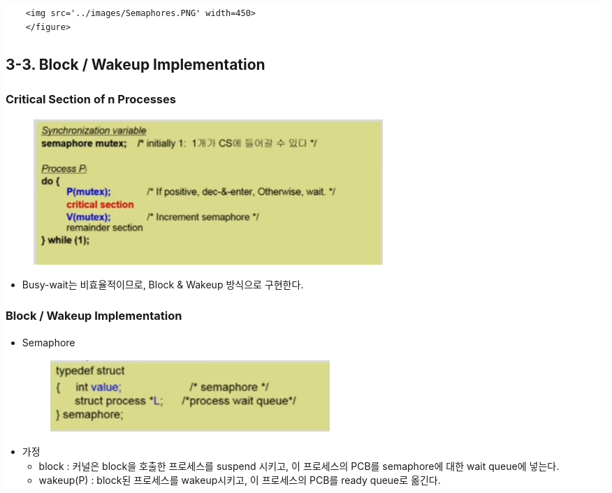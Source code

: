         <img src='../images/Semaphores.PNG' width=450>
        </figure>

## 3-3. Block / Wakeup Implementation
### Critical Section of n Processes
<figure>
<img src='../images/CriticalSectionSemaphore.PNG' width=500>
</figure>

- Busy-wait는 비효율적이므로, Block & Wakeup 방식으로 구현한다.

### Block / Wakeup Implementation
- Semaphore<br>
    <figure>
    <img src='../images/BlockWakeupImplemetation.PNG' width=400>
    </figure>
- 가정
    - block : 커널은 block을 호출한 프로세스를 suspend 시키고, 이 프로세스의 PCB를 semaphore에 대한 wait queue에 넣는다.
    - wakeup(P) : block된 프로세스를 wakeup시키고, 이 프로세스의 PCB를 ready queue로 옮긴다.<br>